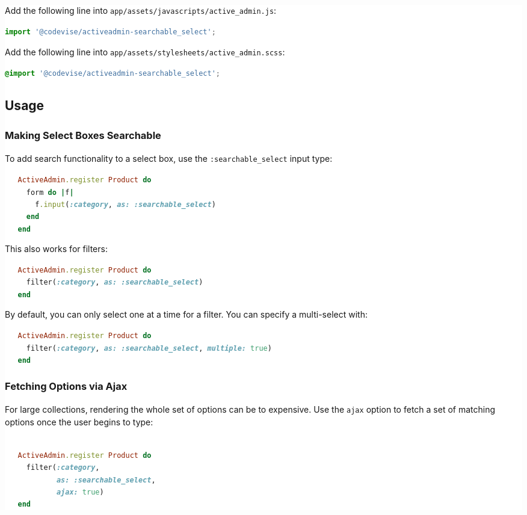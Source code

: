 Add the following line into `app/assets/javascripts/active_admin.js`:

```javascript
import '@codevise/activeadmin-searchable_select';
```

Add the following line into `app/assets/stylesheets/active_admin.scss`:

```css
@import '@codevise/activeadmin-searchable_select';
```

## Usage

### Making Select Boxes Searchable

To add search functionality to a select box, use the
`:searchable_select` input type:

```ruby
   ActiveAdmin.register Product do
     form do |f|
       f.input(:category, as: :searchable_select)
     end
   end
```

This also works for filters:

```ruby
   ActiveAdmin.register Product do
     filter(:category, as: :searchable_select)
   end
```

By default, you can only select one at a time for a filter. You can
specify a multi-select with:

```ruby
   ActiveAdmin.register Product do
     filter(:category, as: :searchable_select, multiple: true)
   end
```

### Fetching Options via Ajax

For large collections, rendering the whole set of options can be to
expensive. Use the `ajax` option to fetch a set of matching options
once the user begins to type:

```ruby

   ActiveAdmin.register Product do
     filter(:category,
            as: :searchable_select,
            ajax: true)
   end
```
